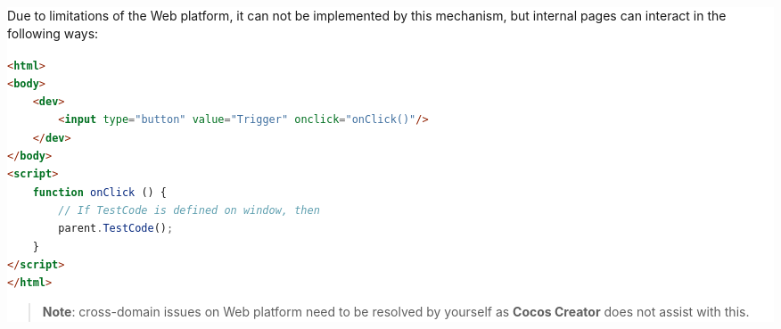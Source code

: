Due to limitations of the Web platform, it can not be implemented by this mechanism, but internal pages can interact in the following ways:

```html
<html>
<body>
    <dev>
        <input type="button" value="Trigger" onclick="onClick()"/>
    </dev>
</body>
<script>
    function onClick () {
        // If TestCode is defined on window, then
        parent.TestCode();
    }
</script>
</html>
```

> **Note**: cross-domain issues on Web platform need to be resolved by yourself as __Cocos Creator__ does not assist with this.
